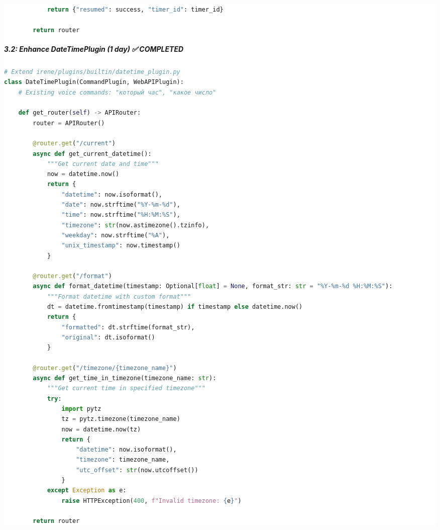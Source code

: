 ```python
            return {"resumed": success, "timer_id": timer_id}
        
        return router
```

##### **3.2: Enhance DateTimePlugin** (1 day) ✅ **COMPLETED**
```python
# Extend irene/plugins/builtin/datetime_plugin.py
class DateTimePlugin(CommandPlugin, WebAPIPlugin):
    # Existing voice commands: "который час", "какое число"
    
    def get_router(self) -> APIRouter:
        router = APIRouter()
        
        @router.get("/current")
        async def get_current_datetime():
            """Get current date and time"""
            now = datetime.now()
            return {
                "datetime": now.isoformat(),
                "date": now.strftime("%Y-%m-%d"),
                "time": now.strftime("%H:%M:%S"),
                "timezone": str(now.astimezone().tzinfo),
                "weekday": now.strftime("%A"),
                "unix_timestamp": now.timestamp()
            }
            
        @router.get("/format")
        async def format_datetime(timestamp: Optional[float] = None, format_str: str = "%Y-%m-%d %H:%M:%S"):
            """Format datetime with custom format"""
            dt = datetime.fromtimestamp(timestamp) if timestamp else datetime.now()
            return {
                "formatted": dt.strftime(format_str),
                "original": dt.isoformat()
            }
            
        @router.get("/timezone/{timezone_name}")
        async def get_time_in_timezone(timezone_name: str):
            """Get current time in specified timezone"""
            try:
                import pytz
                tz = pytz.timezone(timezone_name)
                now = datetime.now(tz)
                return {
                    "datetime": now.isoformat(),
                    "timezone": timezone_name,
                    "utc_offset": str(now.utcoffset())
                }
            except Exception as e:
                raise HTTPException(400, f"Invalid timezone: {e}")
        
        return router
```
